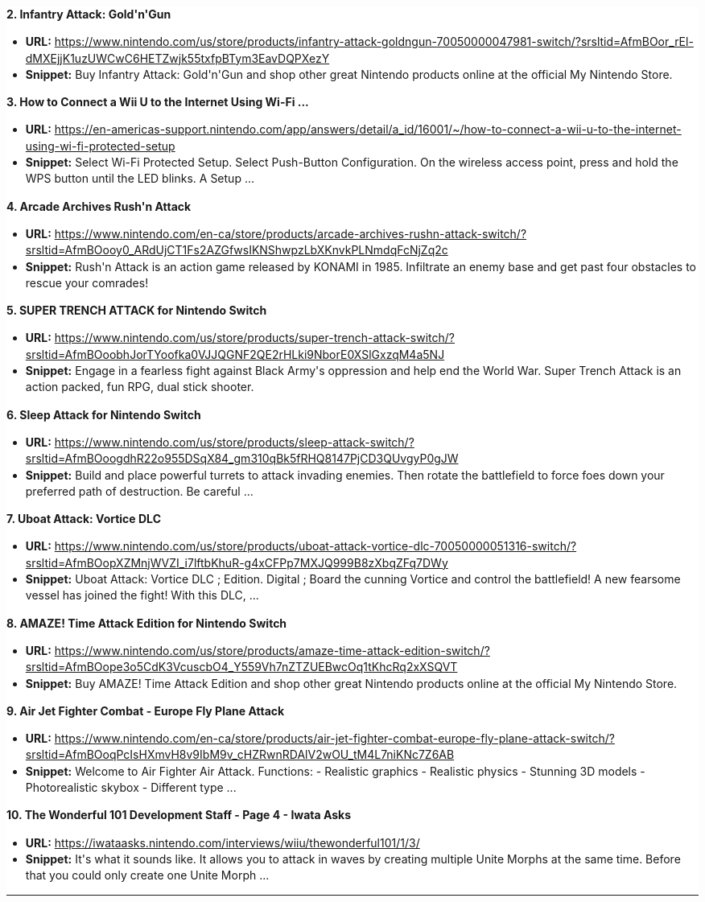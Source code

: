 **2. Infantry Attack: Gold'n'Gun**
* **URL:** https://www.nintendo.com/us/store/products/infantry-attack-goldngun-70050000047981-switch/?srsltid=AfmBOor_rEl-dMXEjjK1uzUWCwC6HETZwjk55txfpBTym3EavDQPXezY
* **Snippet:** Buy Infantry Attack: Gold'n'Gun and shop other great Nintendo products online at the official My Nintendo Store.

**3. How to Connect a Wii U to the Internet Using Wi-Fi ...**
* **URL:** https://en-americas-support.nintendo.com/app/answers/detail/a_id/16001/~/how-to-connect-a-wii-u-to-the-internet-using-wi-fi-protected-setup
* **Snippet:** Select Wi-Fi Protected Setup. Select Push-Button Configuration. On the wireless access point, press and hold the WPS button until the LED blinks. A Setup ...

**4. Arcade Archives Rush'n Attack**
* **URL:** https://www.nintendo.com/en-ca/store/products/arcade-archives-rushn-attack-switch/?srsltid=AfmBOooy0_ARdUjCT1Fs2AZGfwsIKNShwpzLbXKnvkPLNmdqFcNjZq2c
* **Snippet:** Rush'n Attack is an action game released by KONAMI in 1985. Infiltrate an enemy base and get past four obstacles to rescue your comrades!

**5. SUPER TRENCH ATTACK for Nintendo Switch**
* **URL:** https://www.nintendo.com/us/store/products/super-trench-attack-switch/?srsltid=AfmBOoobhJorTYoofka0VJJQGNF2QE2rHLki9NborE0XSlGxzqM4a5NJ
* **Snippet:** Engage in a fearless fight against Black Army's oppression and help end the World War. Super Trench Attack is an action packed, fun RPG, dual stick shooter.

**6. Sleep Attack for Nintendo Switch**
* **URL:** https://www.nintendo.com/us/store/products/sleep-attack-switch/?srsltid=AfmBOoogdhR22o955DSqX84_gm310qBk5fRHQ8147PjCD3QUvgyP0gJW
* **Snippet:** Build and place powerful turrets to attack invading enemies. Then rotate the battlefield to force foes down your preferred path of destruction. Be careful ...

**7. Uboat Attack: Vortice DLC**
* **URL:** https://www.nintendo.com/us/store/products/uboat-attack-vortice-dlc-70050000051316-switch/?srsltid=AfmBOopXZMnjWVZI_i7lftbKhuR-g4xCFPp7MXJQ999B8zXbqZFq7DWy
* **Snippet:** Uboat Attack: Vortice DLC ; Edition. Digital ; Board the cunning Vortice and control the battlefield! A new fearsome vessel has joined the fight! With this DLC, ...

**8. AMAZE! Time Attack Edition for Nintendo Switch**
* **URL:** https://www.nintendo.com/us/store/products/amaze-time-attack-edition-switch/?srsltid=AfmBOope3o5CdK3VcuscbO4_Y559Vh7nZTZUEBwcOq1tKhcRq2xXSQVT
* **Snippet:** Buy AMAZE! Time Attack Edition and shop other great Nintendo products online at the official My Nintendo Store.

**9. Air Jet Fighter Combat - Europe Fly Plane Attack**
* **URL:** https://www.nintendo.com/en-ca/store/products/air-jet-fighter-combat-europe-fly-plane-attack-switch/?srsltid=AfmBOoqPcIsHXmvH8v9IbM9v_cHZRwnRDAlV2wOU_tM4L7niKNc7Z6AB
* **Snippet:** Welcome to Air Fighter Air Attack. Functions: - Realistic graphics - Realistic physics - Stunning 3D models - Photorealistic skybox - Different type ...

**10. The Wonderful 101 Development Staff - Page 4 - Iwata Asks**
* **URL:** https://iwataasks.nintendo.com/interviews/wiiu/thewonderful101/1/3/
* **Snippet:** It's what it sounds like. It allows you to attack in waves by creating multiple Unite Morphs at the same time. Before that you could only create one Unite Morph ...

---

